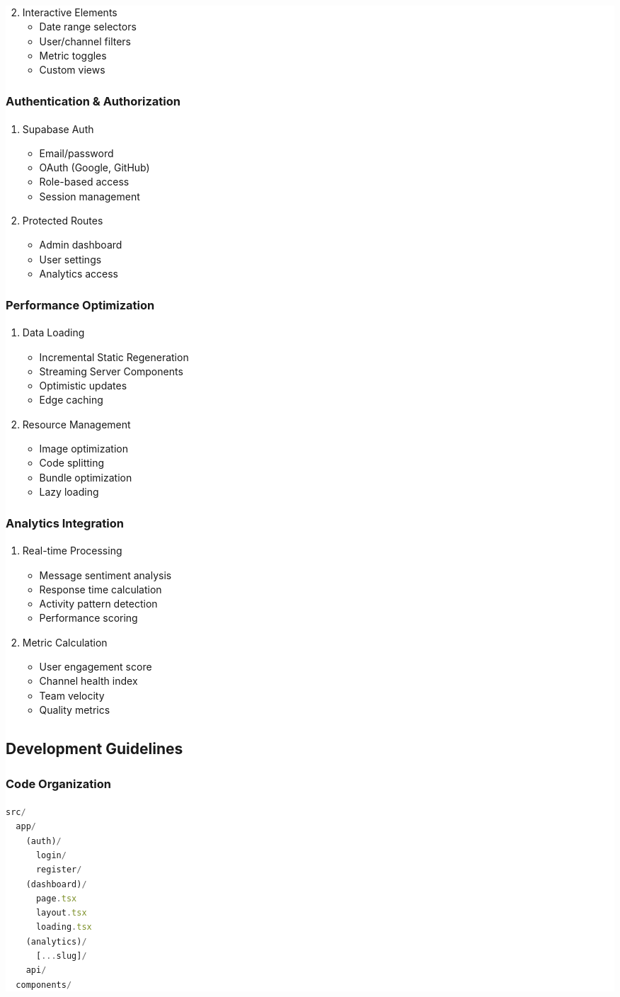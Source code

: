2. Interactive Elements
   - Date range selectors
   - User/channel filters
   - Metric toggles
   - Custom views

### Authentication & Authorization

1. Supabase Auth
   - Email/password
   - OAuth (Google, GitHub)
   - Role-based access
   - Session management

2. Protected Routes
   - Admin dashboard
   - User settings
   - Analytics access

### Performance Optimization

1. Data Loading
   - Incremental Static Regeneration
   - Streaming Server Components
   - Optimistic updates
   - Edge caching

2. Resource Management
   - Image optimization
   - Code splitting
   - Bundle optimization
   - Lazy loading

### Analytics Integration

1. Real-time Processing
   - Message sentiment analysis
   - Response time calculation
   - Activity pattern detection
   - Performance scoring

2. Metric Calculation
   - User engagement score
   - Channel health index
   - Team velocity
   - Quality metrics

## Development Guidelines

### Code Organization

```typescript
src/
  app/
    (auth)/
      login/
      register/
    (dashboard)/
      page.tsx
      layout.tsx
      loading.tsx
    (analytics)/
      [...slug]/
    api/
  components/
```